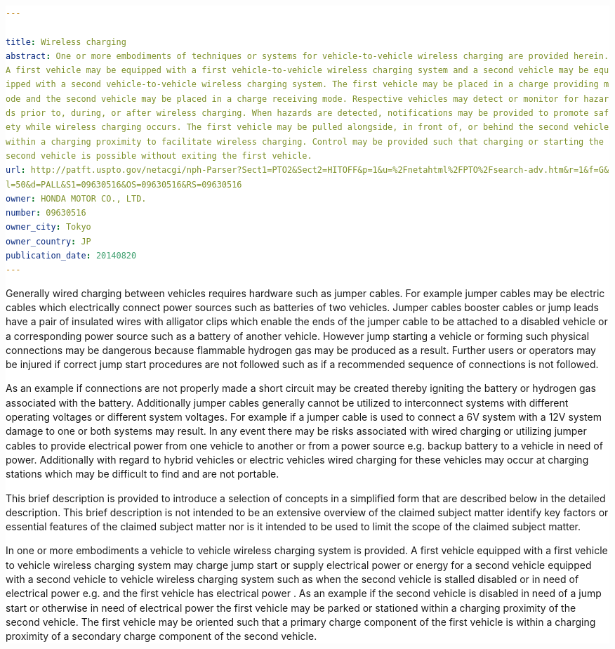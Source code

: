 ```yaml
---

title: Wireless charging
abstract: One or more embodiments of techniques or systems for vehicle-to-vehicle wireless charging are provided herein. A first vehicle may be equipped with a first vehicle-to-vehicle wireless charging system and a second vehicle may be equipped with a second vehicle-to-vehicle wireless charging system. The first vehicle may be placed in a charge providing mode and the second vehicle may be placed in a charge receiving mode. Respective vehicles may detect or monitor for hazards prior to, during, or after wireless charging. When hazards are detected, notifications may be provided to promote safety while wireless charging occurs. The first vehicle may be pulled alongside, in front of, or behind the second vehicle within a charging proximity to facilitate wireless charging. Control may be provided such that charging or starting the second vehicle is possible without exiting the first vehicle.
url: http://patft.uspto.gov/netacgi/nph-Parser?Sect1=PTO2&Sect2=HITOFF&p=1&u=%2Fnetahtml%2FPTO%2Fsearch-adv.htm&r=1&f=G&l=50&d=PALL&S1=09630516&OS=09630516&RS=09630516
owner: HONDA MOTOR CO., LTD.
number: 09630516
owner_city: Tokyo
owner_country: JP
publication_date: 20140820
---
```

Generally wired charging between vehicles requires hardware such as jumper cables. For example jumper cables may be electric cables which electrically connect power sources such as batteries of two vehicles. Jumper cables booster cables or jump leads have a pair of insulated wires with alligator clips which enable the ends of the jumper cable to be attached to a disabled vehicle or a corresponding power source such as a battery of another vehicle. However jump starting a vehicle or forming such physical connections may be dangerous because flammable hydrogen gas may be produced as a result. Further users or operators may be injured if correct jump start procedures are not followed such as if a recommended sequence of connections is not followed.

As an example if connections are not properly made a short circuit may be created thereby igniting the battery or hydrogen gas associated with the battery. Additionally jumper cables generally cannot be utilized to interconnect systems with different operating voltages or different system voltages. For example if a jumper cable is used to connect a 6V system with a 12V system damage to one or both systems may result. In any event there may be risks associated with wired charging or utilizing jumper cables to provide electrical power from one vehicle to another or from a power source e.g. backup battery to a vehicle in need of power. Additionally with regard to hybrid vehicles or electric vehicles wired charging for these vehicles may occur at charging stations which may be difficult to find and are not portable.

This brief description is provided to introduce a selection of concepts in a simplified form that are described below in the detailed description. This brief description is not intended to be an extensive overview of the claimed subject matter identify key factors or essential features of the claimed subject matter nor is it intended to be used to limit the scope of the claimed subject matter.

In one or more embodiments a vehicle to vehicle wireless charging system is provided. A first vehicle equipped with a first vehicle to vehicle wireless charging system may charge jump start or supply electrical power or energy for a second vehicle equipped with a second vehicle to vehicle wireless charging system such as when the second vehicle is stalled disabled or in need of electrical power e.g. and the first vehicle has electrical power . As an example if the second vehicle is disabled in need of a jump start or otherwise in need of electrical power the first vehicle may be parked or stationed within a charging proximity of the second vehicle. The first vehicle may be oriented such that a primary charge component of the first vehicle is within a charging proximity of a secondary charge component of the second vehicle.
